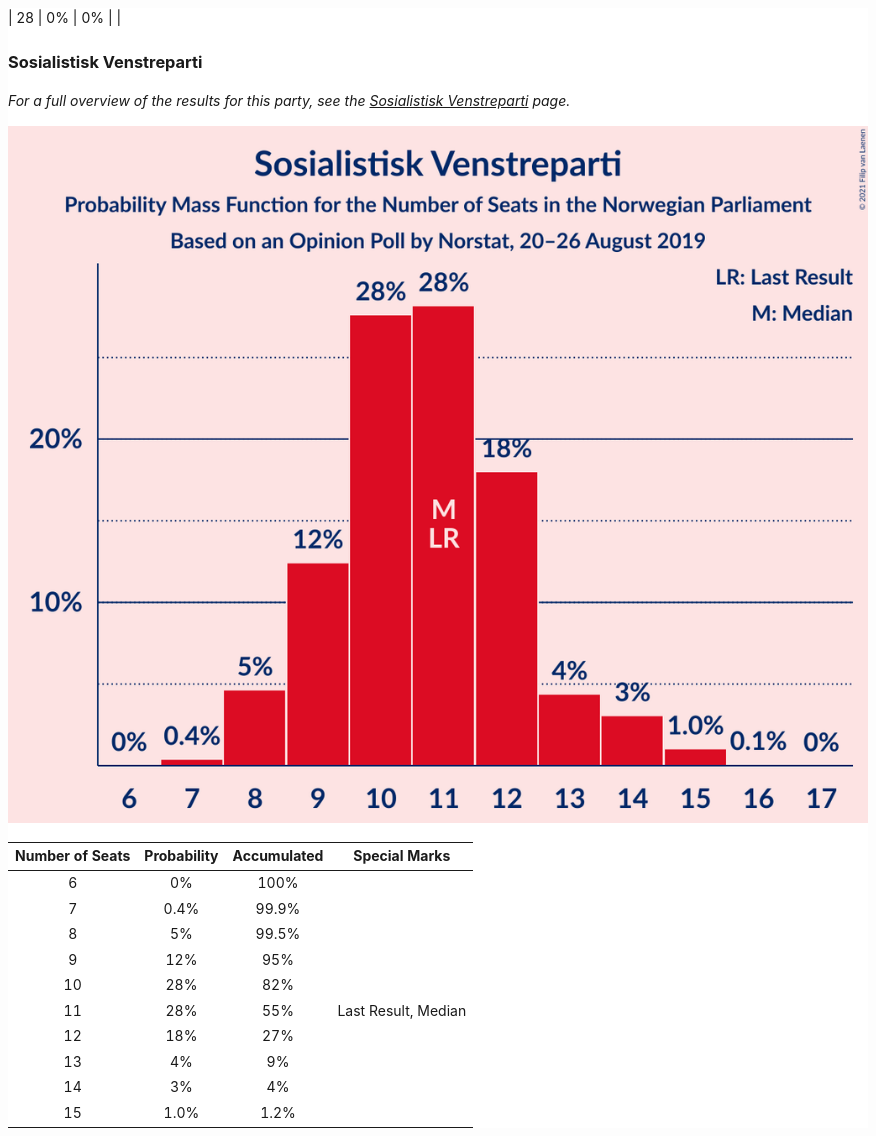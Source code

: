 | 28 | 0% | 0% |  |

### Sosialistisk Venstreparti

*For a full overview of the results for this party, see the [Sosialistisk Venstreparti](party-sosialistiskvenstreparti.html) page.*

![Graph with seats probability mass function not yet produced](2019-08-26-Norstat-seats-pmf-sosialistiskvenstreparti.png "Seats Probability Mass Function")

| Number of Seats | Probability | Accumulated | Special Marks |
|:---------------:|:-----------:|:-----------:|:-------------:|
| 6 | 0% | 100% |  |
| 7 | 0.4% | 99.9% |  |
| 8 | 5% | 99.5% |  |
| 9 | 12% | 95% |  |
| 10 | 28% | 82% |  |
| 11 | 28% | 55% | Last Result, Median |
| 12 | 18% | 27% |  |
| 13 | 4% | 9% |  |
| 14 | 3% | 4% |  |
| 15 | 1.0% | 1.2% |  |
